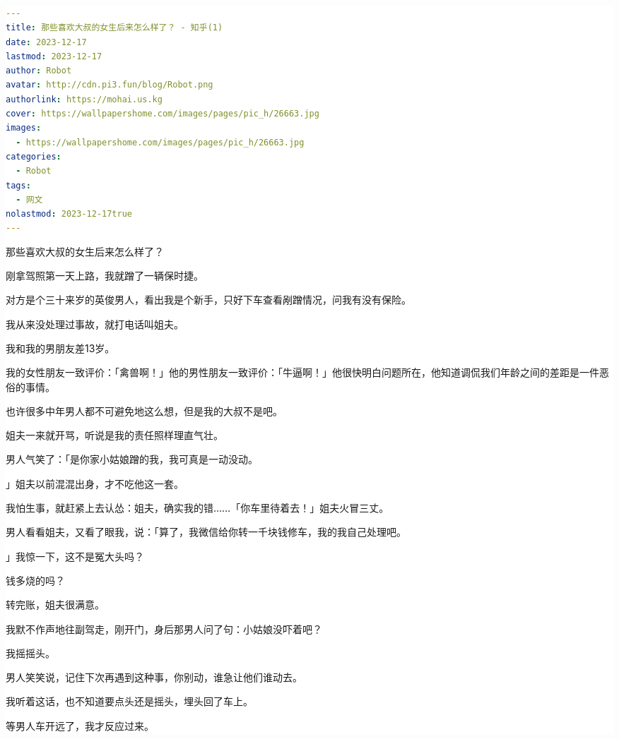 ```yaml
---
title: 那些喜欢大叔的女生后来怎么样了？ - 知乎(1)
date: 2023-12-17
lastmod: 2023-12-17
author: Robot
avatar: http://cdn.pi3.fun/blog/Robot.png
authorlink: https://mohai.us.kg
cover: https://wallpapershome.com/images/pages/pic_h/26663.jpg
images:
  - https://wallpapershome.com/images/pages/pic_h/26663.jpg
categories:
  - Robot
tags:
  - 网文
nolastmod: 2023-12-17true
---
```




那些喜欢大叔的女生后来怎么样了？

刚拿驾照第一天上路，我就蹭了一辆保时捷。

对方是个三十来岁的英俊男人，看出我是个新手，只好下车查看剐蹭情况，问我有没有保险。

我从来没处理过事故，就打电话叫姐夫。

我和我的男朋友差13岁。

我的女性朋友一致评价：「禽兽啊！」他的男性朋友一致评价：「牛逼啊！」他很快明白问题所在，他知道调侃我们年龄之间的差距是一件恶俗的事情。

也许很多中年男人都不可避免地这么想，但是我的大叔不是吧。

姐夫一来就开骂，听说是我的责任照样理直气壮。

男人气笑了：「是你家小姑娘蹭的我，我可真是一动没动。

」姐夫以前混混出身，才不吃他这一套。

我怕生事，就赶紧上去认怂：姐夫，确实我的错……「你车里待着去！」姐夫火冒三丈。

男人看看姐夫，又看了眼我，说：「算了，我微信给你转一千块钱修车，我的我自己处理吧。

」我惊一下，这不是冤大头吗？

钱多烧的吗？

转完账，姐夫很满意。

我默不作声地往副驾走，刚开门，身后那男人问了句：小姑娘没吓着吧？

我摇摇头。

男人笑笑说，记住下次再遇到这种事，你别动，谁急让他们谁动去。

我听着这话，也不知道要点头还是摇头，埋头回了车上。

等男人车开远了，我才反应过来。
